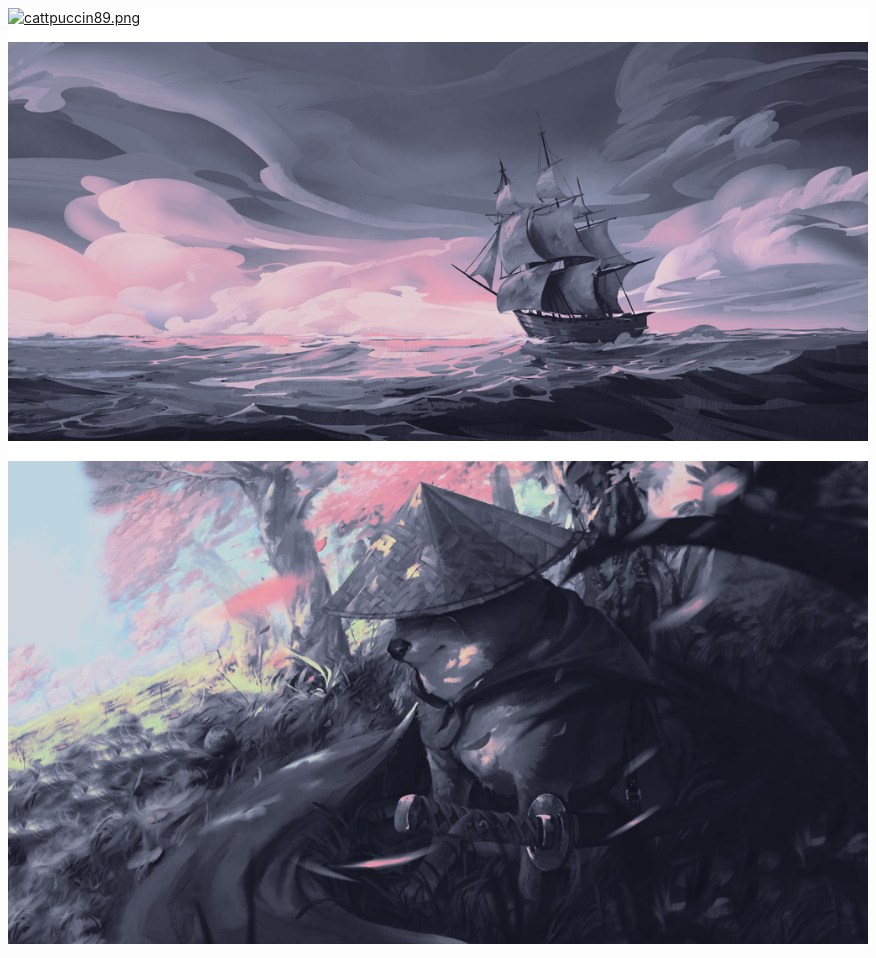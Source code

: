 [![cattpuccin89.png](cattpuccin89.png)](cattpuccin89.png)

[![cattpuccin90.png](cattpuccin90.png)](cattpuccin90.png)

[![cattpuccin91.jpeg](cattpuccin91.jpeg)](cattpuccin91.jpeg)
